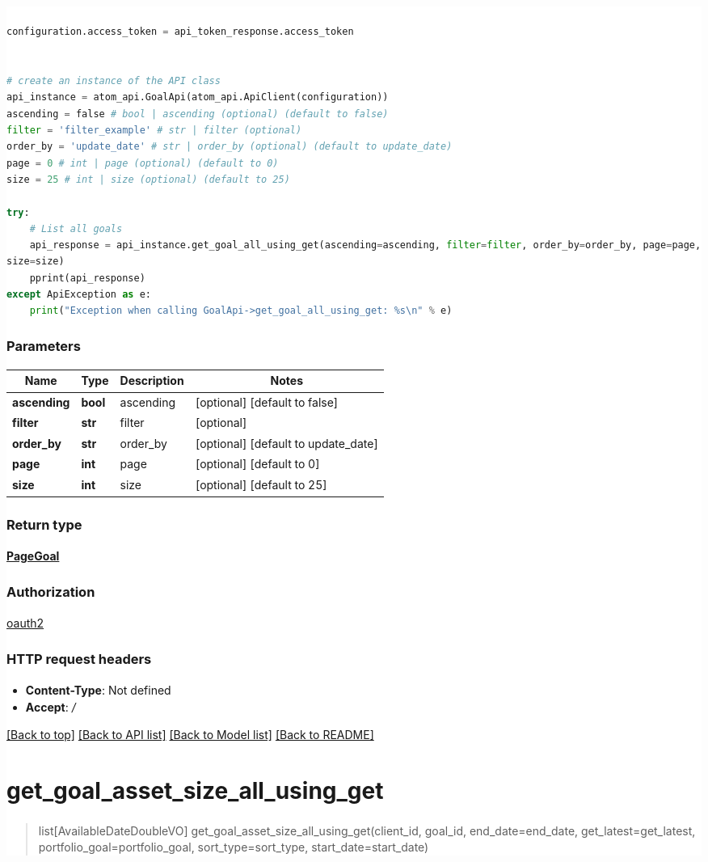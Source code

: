 ```python

configuration.access_token = api_token_response.access_token


# create an instance of the API class
api_instance = atom_api.GoalApi(atom_api.ApiClient(configuration))
ascending = false # bool | ascending (optional) (default to false)
filter = 'filter_example' # str | filter (optional)
order_by = 'update_date' # str | order_by (optional) (default to update_date)
page = 0 # int | page (optional) (default to 0)
size = 25 # int | size (optional) (default to 25)

try:
    # List all goals
    api_response = api_instance.get_goal_all_using_get(ascending=ascending, filter=filter, order_by=order_by, page=page, size=size)
    pprint(api_response)
except ApiException as e:
    print("Exception when calling GoalApi->get_goal_all_using_get: %s\n" % e)
```

### Parameters

Name | Type | Description  | Notes
------------- | ------------- | ------------- | -------------
 **ascending** | **bool**| ascending | [optional] [default to false]
 **filter** | **str**| filter | [optional] 
 **order_by** | **str**| order_by | [optional] [default to update_date]
 **page** | **int**| page | [optional] [default to 0]
 **size** | **int**| size | [optional] [default to 25]

### Return type

[**PageGoal**](PageGoal.md)

### Authorization

[oauth2](../README.md#oauth2)

### HTTP request headers

 - **Content-Type**: Not defined
 - **Accept**: */*

[[Back to top]](#) [[Back to API list]](../README.md#documentation-for-api-endpoints) [[Back to Model list]](../README.md#documentation-for-models) [[Back to README]](../README.md)

# **get_goal_asset_size_all_using_get**
> list[AvailableDateDoubleVO] get_goal_asset_size_all_using_get(client_id, goal_id, end_date=end_date, get_latest=get_latest, portfolio_goal=portfolio_goal, sort_type=sort_type, start_date=start_date)
